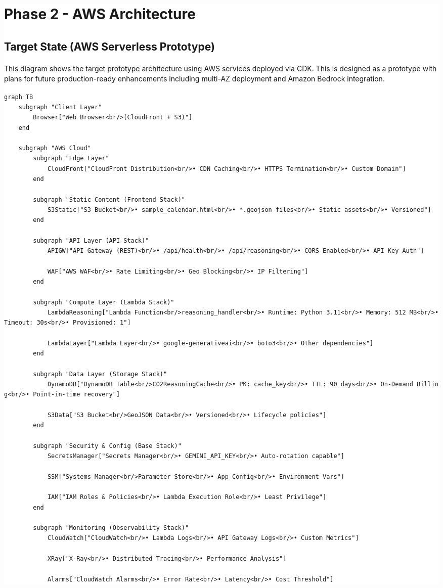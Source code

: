# Phase 2 - AWS Architecture

## Target State (AWS Serverless Prototype)

This diagram shows the target prototype architecture using AWS services deployed via CDK. This is designed as a prototype with plans for future production-ready enhancements including multi-AZ deployment and Amazon Bedrock integration.

```mermaid
graph TB
    subgraph "Client Layer"
        Browser["Web Browser<br/>(CloudFront + S3)"]
    end

    subgraph "AWS Cloud"
        subgraph "Edge Layer"
            CloudFront["CloudFront Distribution<br/>• CDN Caching<br/>• HTTPS Termination<br/>• Custom Domain"]
        end

        subgraph "Static Content (Frontend Stack)"
            S3Static["S3 Bucket<br/>• sample_calendar.html<br/>• *.geojson files<br/>• Static assets<br/>• Versioned"]
        end

        subgraph "API Layer (API Stack)"
            APIGW["API Gateway (REST)<br/>• /api/health<br/>• /api/reasoning<br/>• CORS Enabled<br/>• API Key Auth"]

            WAF["AWS WAF<br/>• Rate Limiting<br/>• Geo Blocking<br/>• IP Filtering"]
        end

        subgraph "Compute Layer (Lambda Stack)"
            LambdaReasoning["Lambda Function<br/>reasoning_handler<br/>• Runtime: Python 3.11<br/>• Memory: 512 MB<br/>• Timeout: 30s<br/>• Provisioned: 1"]

            LambdaLayer["Lambda Layer<br/>• google-generativeai<br/>• boto3<br/>• Other dependencies"]
        end

        subgraph "Data Layer (Storage Stack)"
            DynamoDB["DynamoDB Table<br/>CO2ReasoningCache<br/>• PK: cache_key<br/>• TTL: 90 days<br/>• On-Demand Billing<br/>• Point-in-time recovery"]

            S3Data["S3 Bucket<br/>GeoJSON Data<br/>• Versioned<br/>• Lifecycle policies"]
        end

        subgraph "Security & Config (Base Stack)"
            SecretsManager["Secrets Manager<br/>• GEMINI_API_KEY<br/>• Auto-rotation capable"]

            SSM["Systems Manager<br/>Parameter Store<br/>• App Config<br/>• Environment Vars"]

            IAM["IAM Roles & Policies<br/>• Lambda Execution Role<br/>• Least Privilege"]
        end

        subgraph "Monitoring (Observability Stack)"
            CloudWatch["CloudWatch<br/>• Lambda Logs<br/>• API Gateway Logs<br/>• Custom Metrics"]

            XRay["X-Ray<br/>• Distributed Tracing<br/>• Performance Analysis"]

            Alarms["CloudWatch Alarms<br/>• Error Rate<br/>• Latency<br/>• Cost Threshold"]

```